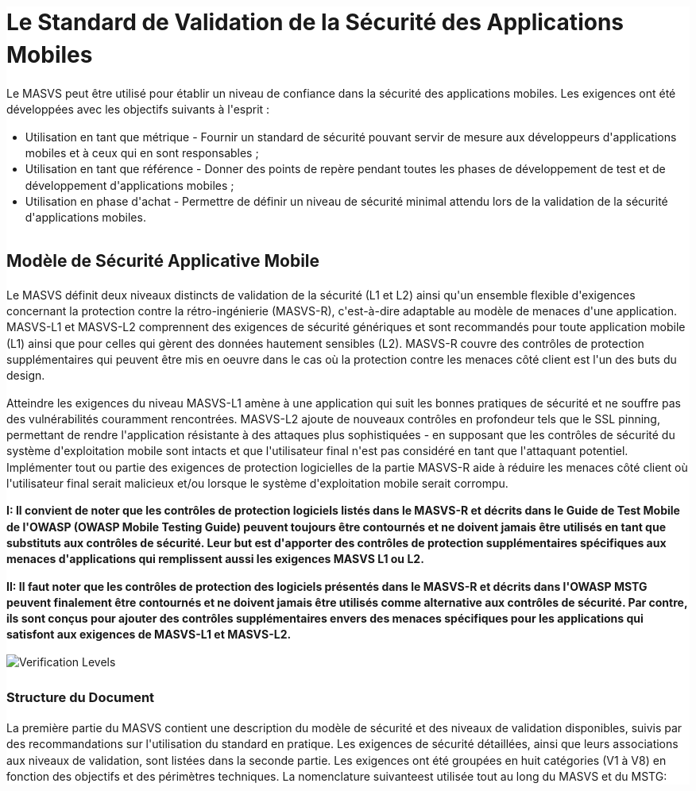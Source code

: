 # Le Standard de Validation de la Sécurité des Applications Mobiles

Le MASVS peut être utilisé pour établir un niveau de confiance dans la sécurité des applications mobiles. Les exigences ont été développées avec les objectifs suivants à l'esprit :

- Utilisation en tant que métrique - Fournir un standard de sécurité pouvant servir de mesure aux développeurs d'applications mobiles et à ceux qui en sont responsables ;
- Utilisation en tant que référence - Donner des points de repère pendant toutes les phases de développement de test et de développement d'applications mobiles ;
- Utilisation en phase d'achat - Permettre de définir un niveau de sécurité minimal attendu lors de la validation de la sécurité d'applications mobiles.

## Modèle de Sécurité Applicative Mobile

Le MASVS définit deux niveaux distincts de validation de la sécurité (L1 et L2) ainsi qu'un ensemble flexible d'exigences concernant la protection contre la rétro-ingénierie (MASVS-R), c'est-à-dire adaptable au modèle de menaces d'une application. MASVS-L1 et MASVS-L2 comprennent des exigences de sécurité génériques et sont recommandés pour toute application mobile (L1) ainsi que pour celles qui gèrent des données hautement sensibles (L2). MASVS-R couvre des contrôles de protection supplémentaires qui peuvent être mis en oeuvre dans le cas où la protection contre les menaces côté client est l'un des buts du design.

Atteindre les exigences du niveau MASVS-L1 amène à une application qui suit les bonnes pratiques de sécurité et ne souffre pas des vulnérabilités couramment rencontrées. MASVS-L2 ajoute de nouveaux contrôles en profondeur tels que le SSL pinning, permettant de rendre l'application résistante à des attaques plus sophistiquées - en supposant que les contrôles de sécurité du système d'exploitation mobile sont intacts et que l'utilisateur final n'est pas considéré en tant que l'attaquant potentiel. Implémenter tout ou partie des exigences de protection logicielles de la partie MASVS-R aide à réduire les menaces côté client où l'utilisateur final serait malicieux et/ou lorsque le système d'exploitation mobile serait corrompu.

**I: Il convient de noter que les contrôles de protection logiciels listés dans le MASVS-R et décrits dans le Guide de Test Mobile de l'OWASP (OWASP Mobile Testing Guide) peuvent toujours être contournés et ne doivent jamais être utilisés en tant que substituts aux contrôles de sécurité. Leur but est d'apporter des contrôles de protection supplémentaires spécifiques aux menaces d'applications qui remplissent aussi les exigences MASVS L1 ou L2.**

**II: Il faut noter que les contrôles de protection des logiciels présentés dans le MASVS-R et décrits dans l'OWASP MSTG peuvent finalement être contournés et ne doivent jamais être utilisés comme alternative aux contrôles de sécurité. Par contre, ils sont conçus pour ajouter des contrôles supplémentaires envers des menaces spécifiques pour les applications qui satisfont aux exigences de MASVS-L1 et MASVS-L2.**

![Verification Levels](images/masvs-levels-new_fr.jpg)

### Structure du Document

La première partie du MASVS contient une description du modèle de sécurité et des niveaux de validation disponibles, suivis par des recommandations sur l'utilisation du standard en pratique. Les exigences de sécurité détaillées, ainsi que leurs associations aux niveaux de validation, sont listées dans la seconde partie. Les exigences ont été groupées en huit catégories (V1 à V8) en fonction des objectifs et des périmètres techniques. La nomenclature suivanteest utilisée tout au long du MASVS et du MSTG:
